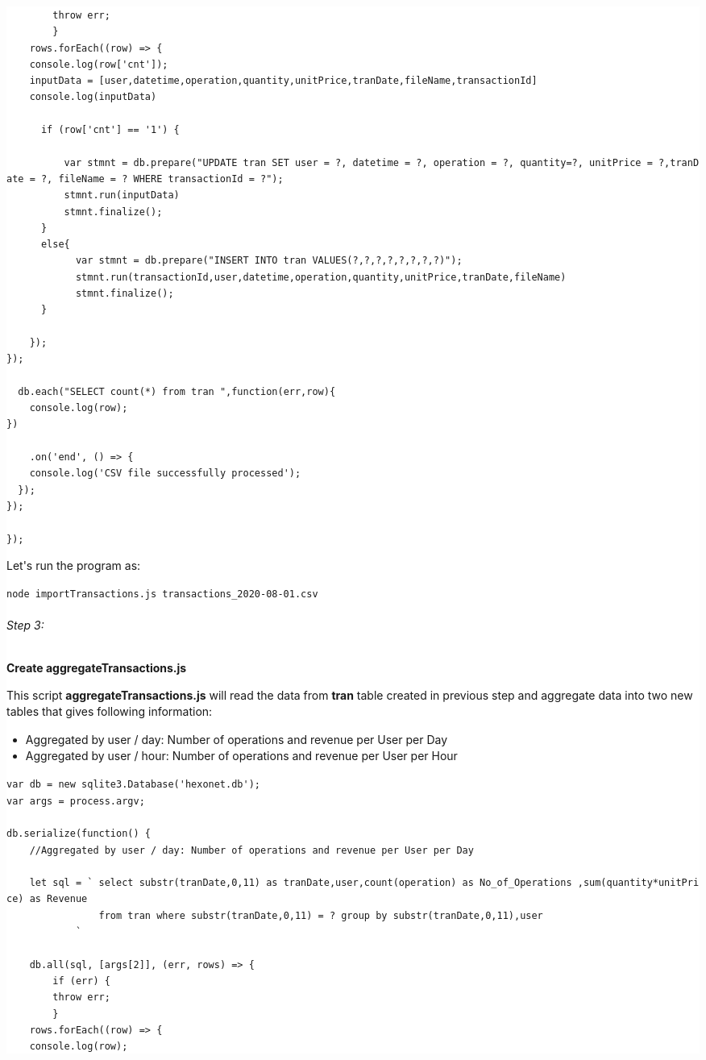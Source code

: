 ```
        throw err;
        }
    rows.forEach((row) => {
    console.log(row['cnt']); 
    inputData = [user,datetime,operation,quantity,unitPrice,tranDate,fileName,transactionId]
    console.log(inputData)

      if (row['cnt'] == '1') {
          
          var stmnt = db.prepare("UPDATE tran SET user = ?, datetime = ?, operation = ?, quantity=?, unitPrice = ?,tranDate = ?, fileName = ? WHERE transactionId = ?");
          stmnt.run(inputData)
          stmnt.finalize();     
      }
      else{
            var stmnt = db.prepare("INSERT INTO tran VALUES(?,?,?,?,?,?,?,?)");
            stmnt.run(transactionId,user,datetime,operation,quantity,unitPrice,tranDate,fileName)
            stmnt.finalize();
      }   

    });
}); 
    
  db.each("SELECT count(*) from tran ",function(err,row){
    console.log(row);
})
 
    .on('end', () => {
    console.log('CSV file successfully processed');
  });
});

});
```

Let's run the program as: <br />

`node importTransactions.js transactions_2020-08-01.csv`  <br/>

###### Step 3: 
**Create aggregateTransactions.js**

This script **aggregateTransactions.js** will read the data from **tran** table created in previous step and aggregate data into two new tables that gives following information: <br />
- Aggregated by user / day: Number of operations and revenue per User per Day 
- Aggregated by user / hour: Number of operations and revenue per User per Hour

```var sqlite3 = require('sqlite3').verbose();
var db = new sqlite3.Database('hexonet.db');
var args = process.argv;

db.serialize(function() {
    //Aggregated by user / day: Number of operations and revenue per User per Day

    let sql = ` select substr(tranDate,0,11) as tranDate,user,count(operation) as No_of_Operations ,sum(quantity*unitPrice) as Revenue
                from tran where substr(tranDate,0,11) = ? group by substr(tranDate,0,11),user
            `

    db.all(sql, [args[2]], (err, rows) => {
        if (err) {
        throw err;
        }
    rows.forEach((row) => {
    console.log(row);
```
